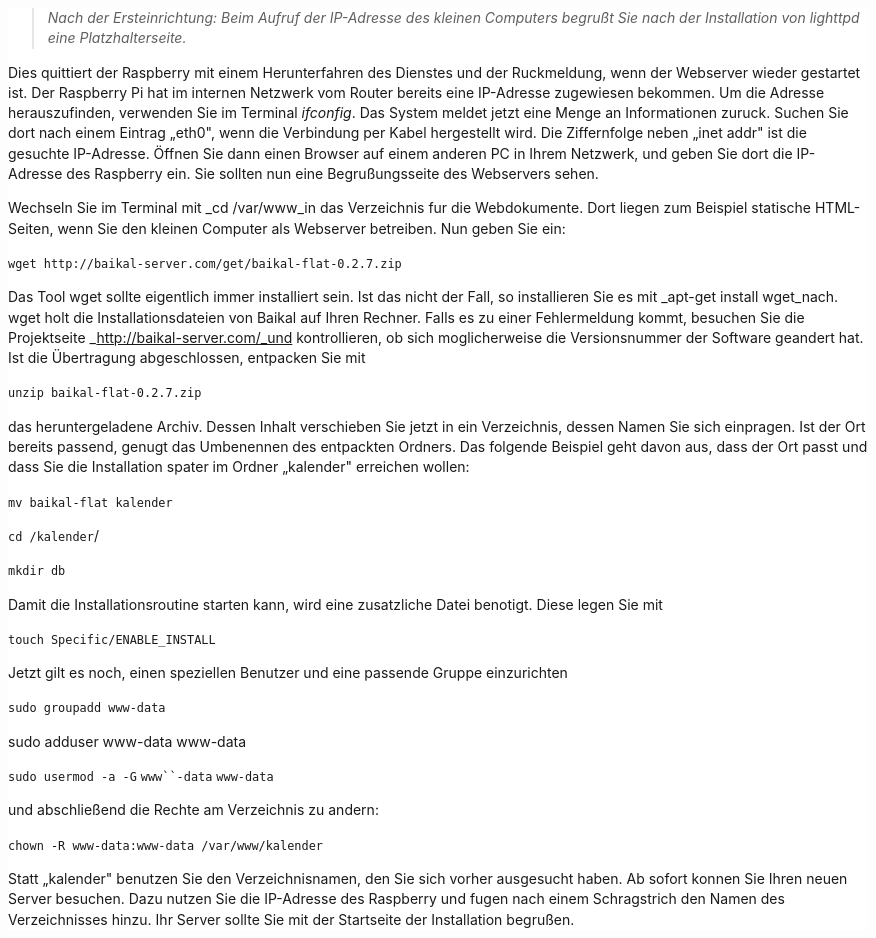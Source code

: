 > _Nach der Ersteinrichtung: Beim Aufruf der IP-Adresse des kleinen Computers begrußt Sie nach der Installation von lighttpd eine Platzhalterseite._

Dies quittiert der Raspberry mit einem Herunterfahren des Dienstes und der Ruckmeldung, wenn der Webserver wieder gestartet ist. Der Raspberry Pi hat im internen Netzwerk vom Router bereits eine IP-Adresse zugewiesen bekommen. Um die Adresse herauszufinden, verwenden Sie im Terminal _ifconfig_. Das System meldet jetzt eine Menge an Informationen zuruck. Suchen Sie dort nach einem Eintrag „eth0", wenn die Verbindung per Kabel hergestellt wird. Die Ziffernfolge neben „inet addr" ist die gesuchte IP-Adresse. Öffnen Sie dann einen Browser auf einem anderen PC in Ihrem Netzwerk, und geben Sie dort die IP-Adresse des Raspberry ein. Sie sollten nun eine Begrußungsseite des Webservers sehen.

Wechseln Sie im Terminal mit _cd /var/www_in das Verzeichnis fur die Webdokumente. Dort liegen zum Beispiel statische HTML-Seiten, wenn Sie den kleinen Computer als Webserver betreiben. Nun geben Sie ein:

`wget http://baikal-server.com/get/baikal-flat-0.2.7.zip`

Das Tool wget sollte eigentlich immer installiert sein. Ist das nicht der Fall, so installieren Sie es mit _apt-get install wget_nach. wget holt die Installationsdateien von Baikal auf Ihren Rechner. Falls es zu einer Fehlermeldung kommt, besuchen Sie die Projektseite _http://baikal-server.com/_und kontrollieren, ob sich moglicherweise die Versionsnummer der Software geandert hat. Ist die Übertragung abgeschlossen, entpacken Sie mit

`unzip baikal-flat-0.2.7.zip`

das heruntergeladene Archiv. Dessen Inhalt verschieben Sie jetzt in ein Verzeichnis, dessen Namen Sie sich einpragen. Ist der Ort bereits passend, genugt das Umbenennen des entpackten Ordners. Das folgende Beispiel geht davon aus, dass der Ort passt und dass Sie die Installation spater im Ordner „kalender" erreichen wollen:

`mv baikal-flat kalender`

`cd /kalender`/

`mkdir db`

Damit die Installationsroutine starten kann, wird eine zusatzliche Datei benotigt. Diese legen Sie mit

`touch Specific/ENABLE_INSTALL`

Jetzt gilt es noch, einen speziellen Benutzer und eine passende Gruppe einzurichten

`sudo groupadd www-data`

sudo adduser www-data www-data

`sudo usermod -a -G` `www``-data` `www-data`

und abschließend die Rechte am Verzeichnis zu andern:

`chown -R www-data:www-data /var/www/kalender`

Statt „kalender" benutzen Sie den Verzeichnisnamen, den Sie sich vorher ausgesucht haben. Ab sofort konnen Sie Ihren neuen Server besuchen. Dazu nutzen Sie die IP-Adresse des Raspberry und fugen nach einem Schragstrich den Namen des Verzeichnisses hinzu. Ihr Server sollte Sie mit der Startseite der Installation begrußen.

  

